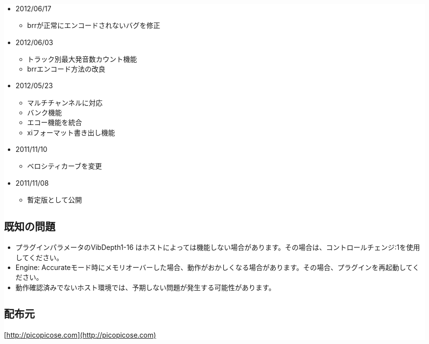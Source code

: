 * 2012/06/17
	* brrが正常にエンコードされないバグを修正

* 2012/06/03
	* トラック別最大発音数カウント機能
	* brrエンコード方法の改良

* 2012/05/23
	* マルチチャンネルに対応
	* バンク機能
	* エコー機能を統合
	* xiフォーマット書き出し機能

* 2011/11/10
	* ベロシティカーブを変更

* 2011/11/08
	* 暫定版として公開

## 既知の問題

* プラグインパラメータのVibDepth1-16 はホストによっては機能しない場合があります。その場合は、コントロールチェンジ:1を使用してください。
* Engine: Accurateモード時にメモリオーバーした場合、動作がおかしくなる場合があります。その場合、プラグインを再起動してください。
* 動作確認済みでないホスト環境では、予期しない問題が発生する可能性があります。

## 配布元
[http://picopicose.com](http://picopicose.com)
